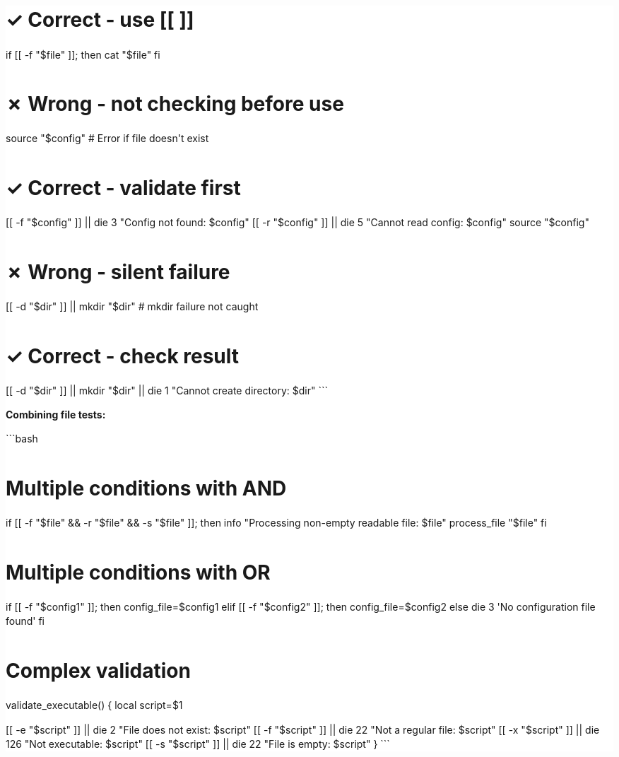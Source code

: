# ✓ Correct - use [[ ]]
if [[ -f "$file" ]]; then
  cat "$file"
fi

# ✗ Wrong - not checking before use
source "$config"  # Error if file doesn't exist

# ✓ Correct - validate first
[[ -f "$config" ]] || die 3 "Config not found: $config"
[[ -r "$config" ]] || die 5 "Cannot read config: $config"
source "$config"

# ✗ Wrong - silent failure
[[ -d "$dir" ]] || mkdir "$dir"  # mkdir failure not caught

# ✓ Correct - check result
[[ -d "$dir" ]] || mkdir "$dir" || die 1 "Cannot create directory: $dir"
\`\`\`

**Combining file tests:**

\`\`\`bash
# Multiple conditions with AND
if [[ -f "$file" && -r "$file" && -s "$file" ]]; then
  info "Processing non-empty readable file: $file"
  process_file "$file"
fi

# Multiple conditions with OR
if [[ -f "$config1" ]]; then
  config_file=$config1
elif [[ -f "$config2" ]]; then
  config_file=$config2
else
  die 3 'No configuration file found'
fi

# Complex validation
validate_executable() {
  local script=$1

  [[ -e "$script" ]] || die 2 "File does not exist: $script"
  [[ -f "$script" ]] || die 22 "Not a regular file: $script"
  [[ -x "$script" ]] || die 126 "Not executable: $script"
  [[ -s "$script" ]] || die 22 "File is empty: $script"
}
\`\`\`
